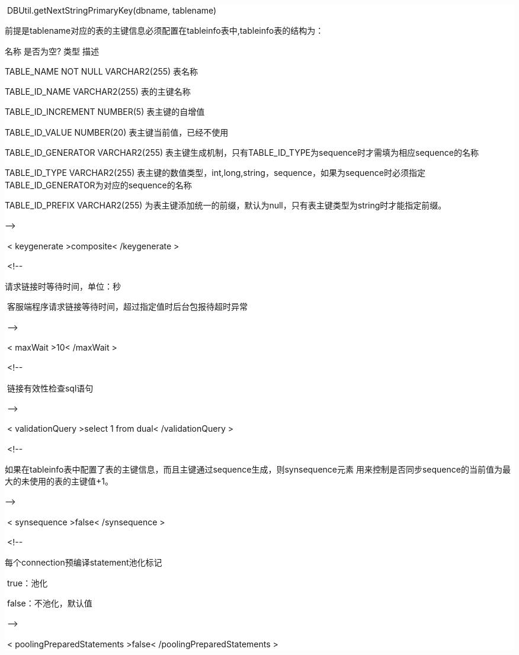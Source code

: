 ​       DBUtil.getNextStringPrimaryKey(dbname, tablename)    

   前提是tablename对应的表的主键信息必须配置在tableinfo表中,tableinfo表的结构为：           

 名称                                                     是否为空? 类型                              描述

 TABLE_NAME                                NOT NULL VARCHAR2(255)           表名称

 TABLE_ID_NAME                                      VARCHAR2(255)           表的主键名称

 TABLE_ID_INCREMENT                                 NUMBER(5)               表主键的自增值

 TABLE_ID_VALUE                                     NUMBER(20)              表主键当前值，已经不使用

 TABLE_ID_GENERATOR                                 VARCHAR2(255)           表主键生成机制，只有TABLE_ID_TYPE为sequence时才需填为相应sequence的名称

 TABLE_ID_TYPE                                      VARCHAR2(255)           表主键的数值类型，int,long,string，sequence，如果为sequence时必须指定TABLE_ID_GENERATOR为对应的sequence的名称

 TABLE_ID_PREFIX                                    VARCHAR2(255)           为表主键添加统一的前缀，默认为null，只有表主键类型为string时才能指定前缀。       

 -->

​    < keygenerate >composite< /keygenerate >

​    <!-- 

请求链接时等待时间，单位：秒

​    客服端程序请求链接等待时间，超过指定值时后台包报待超时异常

​     -->

​    < maxWait >10< /maxWait >

​    <!--

​            链接有效性检查sql语句

​     -->

​    < validationQuery >select 1 from dual< /validationQuery >

​        <!-- 

如果在tableinfo表中配置了表的主键信息，而且主键通过sequence生成，则synsequence元素
用来控制是否同步sequence的当前值为最大的未使用的表的主键值+1。     

 -->

​    < synsequence >false< /synsequence >

​    <!-- 

每个connection预编译statement池化标记

​    true：池化

​    false：不池化，默认值

​     -->

​    < poolingPreparedStatements >false< /poolingPreparedStatements >
